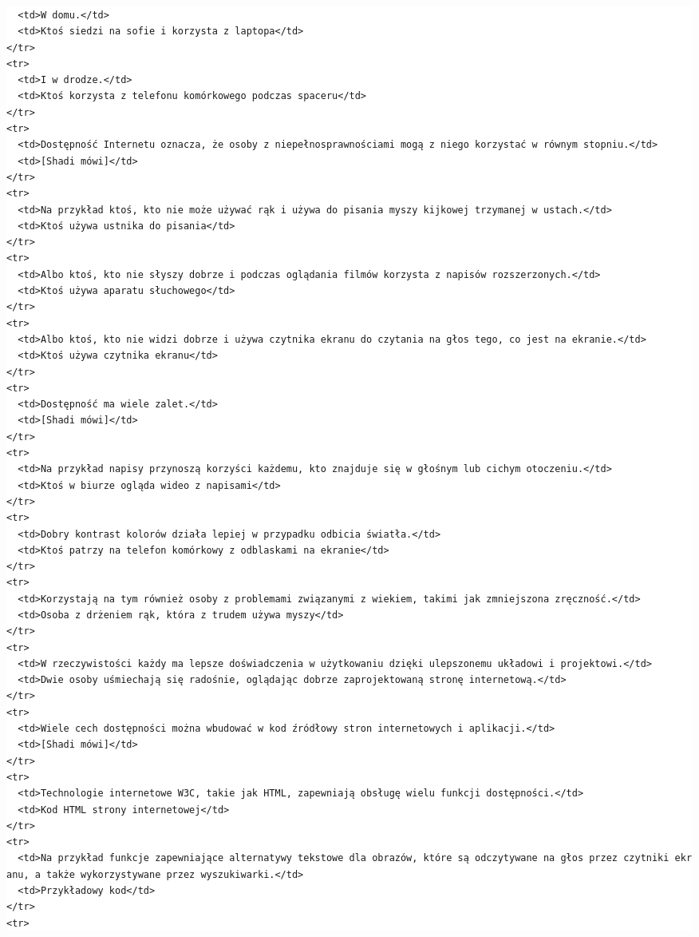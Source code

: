       <td>W domu.</td>
      <td>Ktoś siedzi na sofie i korzysta z laptopa</td>
    </tr>
    <tr>
      <td>I w drodze.</td>
      <td>Ktoś korzysta z telefonu komórkowego podczas spaceru</td>
    </tr>
    <tr>
      <td>Dostępność Internetu oznacza, że osoby z niepełnosprawnościami mogą z niego korzystać w równym stopniu.</td>
      <td>[Shadi mówi]</td>
    </tr>
    <tr>
      <td>Na przykład ktoś, kto nie może używać rąk i używa do pisania myszy kijkowej trzymanej w ustach.</td>
      <td>Ktoś używa ustnika do pisania</td>
    </tr>
    <tr>
      <td>Albo ktoś, kto nie słyszy dobrze i podczas oglądania filmów korzysta z napisów rozszerzonych.</td>
      <td>Ktoś używa aparatu słuchowego</td>
    </tr>
    <tr>
      <td>Albo ktoś, kto nie widzi dobrze i używa czytnika ekranu do czytania na głos tego, co jest na ekranie.</td>
      <td>Ktoś używa czytnika ekranu</td>
    </tr>
    <tr>
      <td>Dostępność ma wiele zalet.</td>
      <td>[Shadi mówi]</td>
    </tr>
    <tr>
      <td>Na przykład napisy przynoszą korzyści każdemu, kto znajduje się w głośnym lub cichym otoczeniu.</td>
      <td>Ktoś w biurze ogląda wideo z napisami</td>
    </tr>
    <tr>
      <td>Dobry kontrast kolorów działa lepiej w przypadku odbicia światła.</td>
      <td>Ktoś patrzy na telefon komórkowy z odblaskami na ekranie</td>
    </tr>
    <tr>
      <td>Korzystają na tym również osoby z problemami związanymi z wiekiem, takimi jak zmniejszona zręczność.</td>
      <td>Osoba z drżeniem rąk, która z trudem używa myszy</td>
    </tr>
    <tr>
      <td>W rzeczywistości każdy ma lepsze doświadczenia w użytkowaniu dzięki ulepszonemu układowi i projektowi.</td>
      <td>Dwie osoby uśmiechają się radośnie, oglądając dobrze zaprojektowaną stronę internetową.</td>
    </tr>
    <tr>
      <td>Wiele cech dostępności można wbudować w kod źródłowy stron internetowych i aplikacji.</td>
      <td>[Shadi mówi]</td>
    </tr>
    <tr>
      <td>Technologie internetowe W3C, takie jak HTML, zapewniają obsługę wielu funkcji dostępności.</td>
      <td>Kod HTML strony internetowej</td>
    </tr>
    <tr>
      <td>Na przykład funkcje zapewniające alternatywy tekstowe dla obrazów, które są odczytywane na głos przez czytniki ekranu, a także wykorzystywane przez wyszukiwarki.</td>
      <td>Przykładowy kod</td>
    </tr>
    <tr>